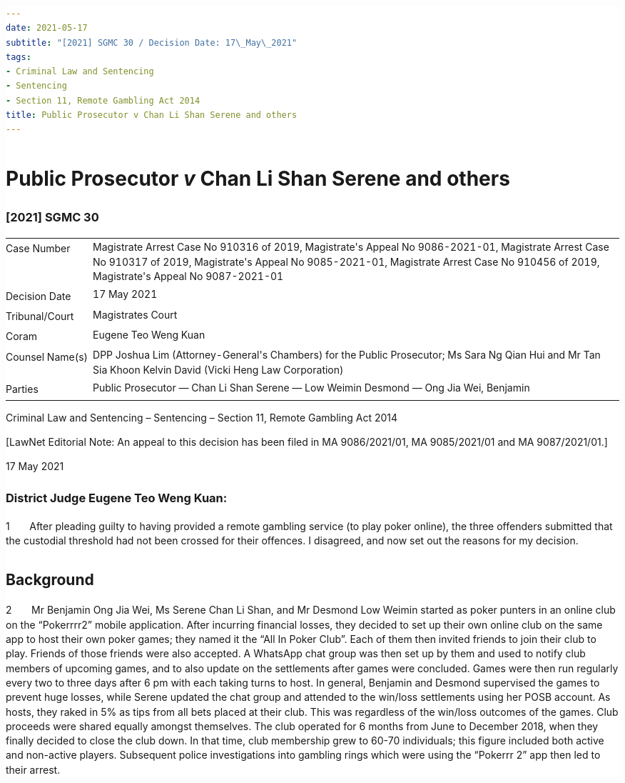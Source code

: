 ```yaml
---
date: 2021-05-17
subtitle: "[2021] SGMC 30 / Decision Date: 17\_May\_2021"
tags:
- Criminal Law and Sentencing
- Sentencing
- Section 11, Remote Gambling Act 2014
title: Public Prosecutor v Chan Li Shan Serene and others
---
```

# Public Prosecutor _v_ Chan Li Shan Serene and others  

### \[2021\] SGMC 30

<table id="info-table"><tbody><tr class="info-row"><td class="txt-label" style="padding: 4px 0px; white-space: nowrap" valign="top">Case Number</td><td class="txt-body">Magistrate Arrest Case No 910316 of 2019, Magistrate's Appeal No 9086-2021-01, Magistrate Arrest Case No 910317 of 2019, Magistrate's Appeal No 9085-2021-01, Magistrate Arrest Case No 910456 of 2019, Magistrate's Appeal No 9087-2021-01</td></tr><tr class="info-row"><td class="txt-label" style="padding: 4px 0px; white-space: nowrap" valign="top">Decision Date</td><td class="txt-body">17 May 2021</td></tr><tr class="info-row"><td class="txt-label" style="padding: 4px 0px; white-space: nowrap" valign="top">Tribunal/Court</td><td class="txt-body">Magistrates Court</td></tr><tr class="info-row"><td class="txt-label" style="padding: 4px 0px; white-space: nowrap" valign="top">Coram</td><td class="txt-body">Eugene Teo Weng Kuan</td></tr><tr class="info-row"><td class="txt-label" style="padding: 4px 0px; white-space: nowrap" valign="top">Counsel Name(s)</td><td class="txt-body">DPP Joshua Lim (Attorney-General's Chambers) for the Public Prosecutor; Ms Sara Ng Qian Hui and Mr Tan Sia Khoon Kelvin David (Vicki Heng Law Corporation)</td></tr><tr class="info-row"><td class="txt-label" style="padding: 4px 0px; white-space: nowrap" valign="top">Parties</td><td class="txt-body">Public Prosecutor — Chan Li Shan Serene — Low Weimin Desmond — Ong Jia Wei, Benjamin</td></tr></tbody></table>

Criminal Law and Sentencing – Sentencing – Section 11, Remote Gambling Act 2014

\[LawNet Editorial Note: An appeal to this decision has been filed in MA 9086/2021/01, MA 9085/2021/01 and MA 9087/2021/01.\]

17 May 2021

### District Judge Eugene Teo Weng Kuan:

1       After pleading guilty to having provided a remote gambling service (to play poker online), the three offenders submitted that the custodial threshold had not been crossed for their offences. I disagreed, and now set out the reasons for my decision.

## Background

2       Mr Benjamin Ong Jia Wei, Ms Serene Chan Li Shan, and Mr Desmond Low Weimin started as poker punters in an online club on the “Pokerrrr2” mobile application. After incurring financial losses, they decided to set up their own online club on the same app to host their own poker games; they named it the “All In Poker Club”. Each of them then invited friends to join their club to play. Friends of those friends were also accepted. A WhatsApp chat group was then set up by them and used to notify club members of upcoming games, and to also update on the settlements after games were concluded. Games were then run regularly every two to three days after 6 pm with each taking turns to host. In general, Benjamin and Desmond supervised the games to prevent huge losses, while Serene updated the chat group and attended to the win/loss settlements using her POSB account. As hosts, they raked in 5% as tips from all bets placed at their club. This was regardless of the win/loss outcomes of the games. Club proceeds were shared equally amongst themselves. The club operated for 6 months from June to December 2018, when they finally decided to close the club down. In that time, club membership grew to 60-70 individuals; this figure included both active and non-active players. Subsequent police investigations into gambling rings which were using the “Pokerrr 2” app then led to their arrest.

